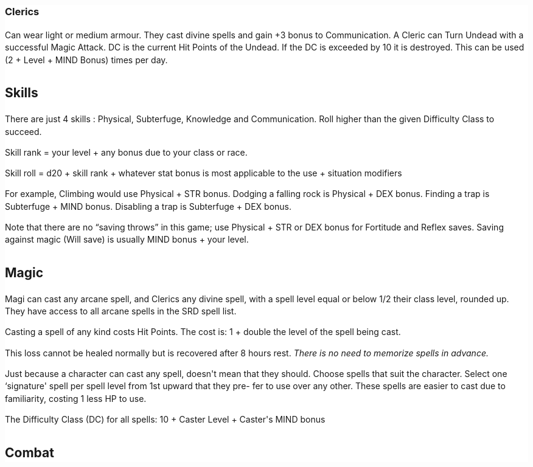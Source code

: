 ### Clerics ###
Can wear light or medium armour. They cast divine spells
and gain +3 bonus to Communication. A Cleric can Turn
Undead with a successful Magic Attack. DC is the current
Hit Points of the Undead. If the DC is exceeded by 10 it
is destroyed. This can be used (2 + Level + MIND Bonus)
times per day.


Skills
------

There are just 4 skills : Physical, Subterfuge, Knowledge
and Communication. Roll higher than the given Difficulty
Class to succeed.

Skill rank = your level + any bonus due to your class or race.

Skill roll = d20 + skill rank + whatever stat bonus is most
applicable to the use + situation modifiers

For example, Climbing would use Physical + STR bonus.
Dodging a falling rock is Physical + DEX bonus. Finding a
trap is Subterfuge + MIND bonus. Disabling a trap is
Subterfuge + DEX bonus.

Note that there are no “saving throws” in this game; use
Physical + STR or DEX bonus for Fortitude and Reflex
saves. Saving against magic (Will save) is usually MIND 
bonus + your level.


Magic
-----

Magi can cast any arcane spell, and Clerics any divine spell,
with a spell level equal or below 1/2 their class level, rounded
up. They have access to all arcane spells in the SRD spell list.

Casting a spell of any kind costs Hit Points. The cost is:
1 + double the level of the spell being cast.

This loss cannot be healed normally but is recovered after 8
hours rest. *There is no need to memorize spells in advance.*

Just because a character can cast any spell, doesn't mean that
they should. Choose spells that suit the character. Select one
‘signature' spell per spell level from 1st upward that they pre-
fer to use over any other. These spells are easier to cast due to
familiarity, costing 1 less HP to use.

The Difficulty Class (DC) for all spells:
10 + Caster Level + Caster's MIND bonus


Combat
------
